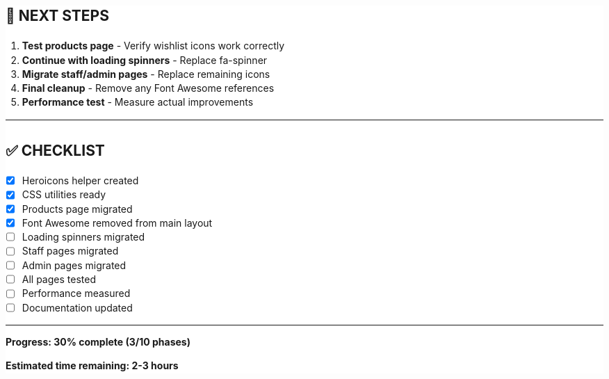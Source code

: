 
## 🚀 NEXT STEPS

1. **Test products page** - Verify wishlist icons work correctly
2. **Continue with loading spinners** - Replace fa-spinner
3. **Migrate staff/admin pages** - Replace remaining icons
4. **Final cleanup** - Remove any Font Awesome references
5. **Performance test** - Measure actual improvements

---

## ✅ CHECKLIST

- [x] Heroicons helper created
- [x] CSS utilities ready
- [x] Products page migrated
- [x] Font Awesome removed from main layout
- [ ] Loading spinners migrated
- [ ] Staff pages migrated
- [ ] Admin pages migrated
- [ ] All pages tested
- [ ] Performance measured
- [ ] Documentation updated

---

**Progress: 30% complete (3/10 phases)**

**Estimated time remaining: 2-3 hours**
